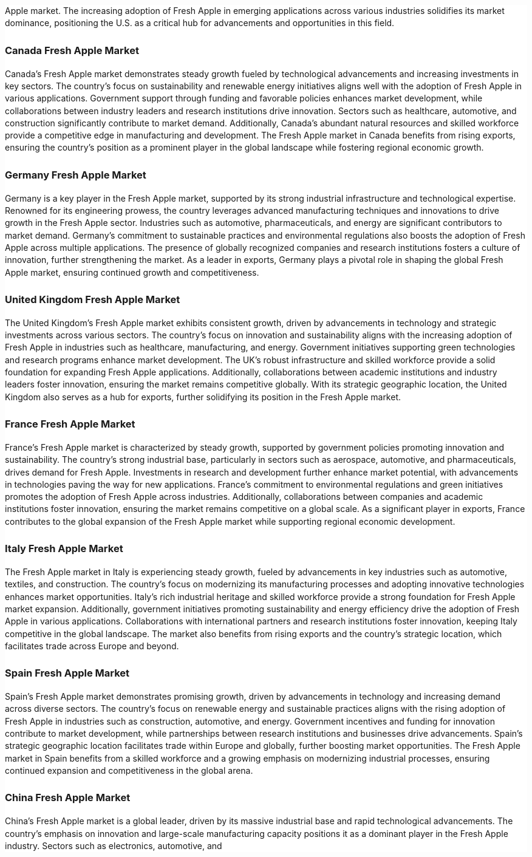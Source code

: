 Apple market. The increasing adoption of Fresh Apple in emerging applications across various industries solidifies its market dominance, positioning the U.S. as a critical hub for advancements and opportunities in this field.</p><h3>Canada Fresh Apple Market</h3><p>Canada&rsquo;s Fresh Apple market demonstrates steady growth fueled by technological advancements and increasing investments in key sectors. The country&rsquo;s focus on sustainability and renewable energy initiatives aligns well with the adoption of Fresh Apple in various applications. Government support through funding and favorable policies enhances market development, while collaborations between industry leaders and research institutions drive innovation. Sectors such as healthcare, automotive, and construction significantly contribute to market demand. Additionally, Canada&rsquo;s abundant natural resources and skilled workforce provide a competitive edge in manufacturing and development. The Fresh Apple market in Canada benefits from rising exports, ensuring the country&rsquo;s position as a prominent player in the global landscape while fostering regional economic growth.</p><h3>Germany Fresh Apple Market</h3><p>Germany is a key player in the Fresh Apple market, supported by its strong industrial infrastructure and technological expertise. Renowned for its engineering prowess, the country leverages advanced manufacturing techniques and innovations to drive growth in the Fresh Apple sector. Industries such as automotive, pharmaceuticals, and energy are significant contributors to market demand. Germany&rsquo;s commitment to sustainable practices and environmental regulations also boosts the adoption of Fresh Apple across multiple applications. The presence of globally recognized companies and research institutions fosters a culture of innovation, further strengthening the market. As a leader in exports, Germany plays a pivotal role in shaping the global Fresh Apple market, ensuring continued growth and competitiveness.</p><h3>United Kingdom Fresh Apple Market</h3><p>The United Kingdom&rsquo;s Fresh Apple market exhibits consistent growth, driven by advancements in technology and strategic investments across various sectors. The country&rsquo;s focus on innovation and sustainability aligns with the increasing adoption of Fresh Apple in industries such as healthcare, manufacturing, and energy. Government initiatives supporting green technologies and research programs enhance market development. The UK&rsquo;s robust infrastructure and skilled workforce provide a solid foundation for expanding Fresh Apple applications. Additionally, collaborations between academic institutions and industry leaders foster innovation, ensuring the market remains competitive globally. With its strategic geographic location, the United Kingdom also serves as a hub for exports, further solidifying its position in the Fresh Apple market.</p><h3>France Fresh Apple Market</h3><p>France&rsquo;s Fresh Apple market is characterized by steady growth, supported by government policies promoting innovation and sustainability. The country&rsquo;s strong industrial base, particularly in sectors such as aerospace, automotive, and pharmaceuticals, drives demand for Fresh Apple. Investments in research and development further enhance market potential, with advancements in technologies paving the way for new applications. France&rsquo;s commitment to environmental regulations and green initiatives promotes the adoption of Fresh Apple across industries. Additionally, collaborations between companies and academic institutions foster innovation, ensuring the market remains competitive on a global scale. As a significant player in exports, France contributes to the global expansion of the Fresh Apple market while supporting regional economic development.</p><h3>Italy Fresh Apple Market</h3><p>The Fresh Apple market in Italy is experiencing steady growth, fueled by advancements in key industries such as automotive, textiles, and construction. The country&rsquo;s focus on modernizing its manufacturing processes and adopting innovative technologies enhances market opportunities. Italy&rsquo;s rich industrial heritage and skilled workforce provide a strong foundation for Fresh Apple market expansion. Additionally, government initiatives promoting sustainability and energy efficiency drive the adoption of Fresh Apple in various applications. Collaborations with international partners and research institutions foster innovation, keeping Italy competitive in the global landscape. The market also benefits from rising exports and the country&rsquo;s strategic location, which facilitates trade across Europe and beyond.</p><h3>Spain Fresh Apple Market</h3><p>Spain&rsquo;s Fresh Apple market demonstrates promising growth, driven by advancements in technology and increasing demand across diverse sectors. The country&rsquo;s focus on renewable energy and sustainable practices aligns with the rising adoption of Fresh Apple in industries such as construction, automotive, and energy. Government incentives and funding for innovation contribute to market development, while partnerships between research institutions and businesses drive advancements. Spain&rsquo;s strategic geographic location facilitates trade within Europe and globally, further boosting market opportunities. The Fresh Apple market in Spain benefits from a skilled workforce and a growing emphasis on modernizing industrial processes, ensuring continued expansion and competitiveness in the global arena.</p><h3>China Fresh Apple Market</h3><p>China&rsquo;s Fresh Apple market is a global leader, driven by its massive industrial base and rapid technological advancements. The country&rsquo;s emphasis on innovation and large-scale manufacturing capacity positions it as a dominant player in the Fresh Apple industry. Sectors such as electronics, automotive, and